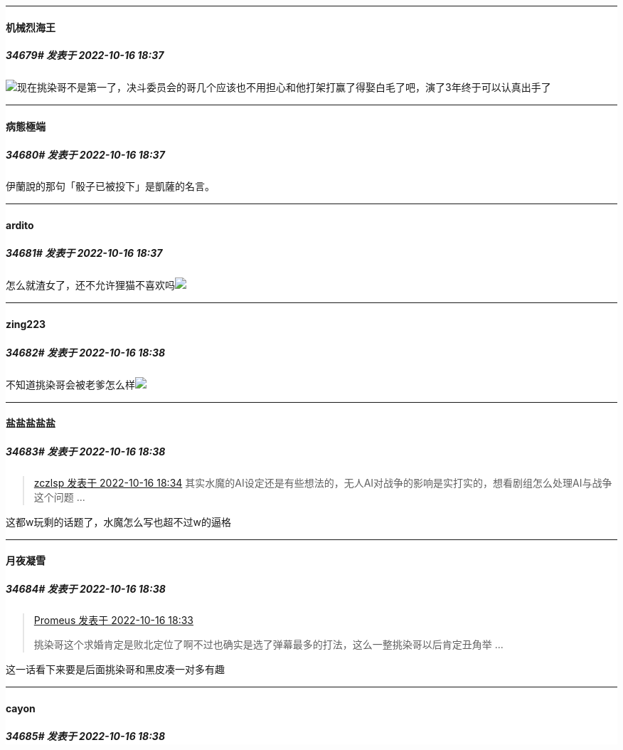 *****

####  机械烈海王  
##### 34679#       发表于 2022-10-16 18:37

<img src="https://static.saraba1st.com/image/smiley/face2017/067.png" referrerpolicy="no-referrer">现在挑染哥不是第一了，决斗委员会的哥几个应该也不用担心和他打架打赢了得娶白毛了吧，演了3年终于可以认真出手了

*****

####  病態極端  
##### 34680#       发表于 2022-10-16 18:37

伊蘭說的那句「骰子已被投下」是凱薩的名言。



*****

####  ardito  
##### 34681#       发表于 2022-10-16 18:37

怎么就渣女了，还不允许狸猫不喜欢吗<img src="https://static.saraba1st.com/image/smiley/face2017/162.png" referrerpolicy="no-referrer">

*****

####  zing223  
##### 34682#       发表于 2022-10-16 18:38

不知道挑染哥会被老爹怎么样<img src="https://static.saraba1st.com/image/smiley/face2017/018.png" referrerpolicy="no-referrer">

*****

####  盐盐盐盐盐  
##### 34683#       发表于 2022-10-16 18:38

<blockquote><a href="httphttps://bbs.saraba1st.com/2b/forum.php?mod=redirect&amp;goto=findpost&amp;pid=57941205&amp;ptid=2026556" target="_blank">zczlsp 发表于 2022-10-16 18:34</a>
 其实水魔的AI设定还是有些想法的，无人AI对战争的影响是实打实的，想看剧组怎么处理AI与战争这个问题 ...</blockquote>
这都w玩剩的话题了，水魔怎么写也超不过w的逼格

*****

####  月夜凝雪  
##### 34684#       发表于 2022-10-16 18:38

<blockquote><a href="httphttps://bbs.saraba1st.com/2b/forum.php?mod=redirect&amp;goto=findpost&amp;pid=57941194&amp;ptid=2026556" target="_blank">Promeus 发表于 2022-10-16 18:33</a>

挑染哥这个求婚肯定是败北定位了啊不过也确实是选了弹幕最多的打法，这么一整挑染哥以后肯定丑角举 ...</blockquote>
这一话看下来要是后面挑染哥和黑皮凑一对多有趣

*****

####  cayon  
##### 34685#       发表于 2022-10-16 18:38
